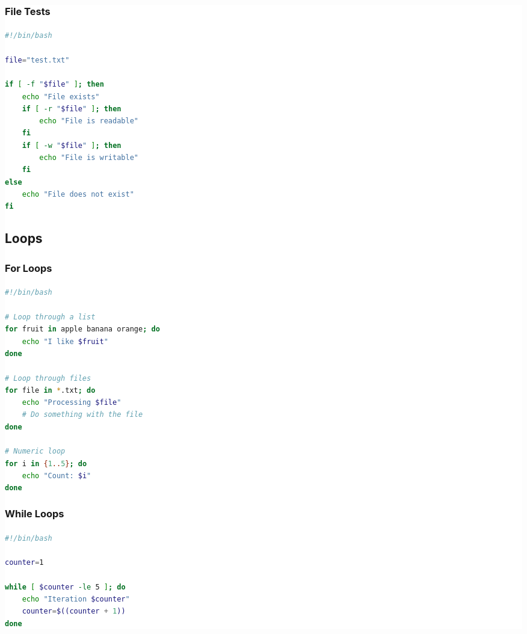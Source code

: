 ### File Tests

```bash
#!/bin/bash

file="test.txt"

if [ -f "$file" ]; then
    echo "File exists"
    if [ -r "$file" ]; then
        echo "File is readable"
    fi
    if [ -w "$file" ]; then
        echo "File is writable"
    fi
else
    echo "File does not exist"
fi
```

## Loops

### For Loops

```bash
#!/bin/bash

# Loop through a list
for fruit in apple banana orange; do
    echo "I like $fruit"
done

# Loop through files
for file in *.txt; do
    echo "Processing $file"
    # Do something with the file
done

# Numeric loop
for i in {1..5}; do
    echo "Count: $i"
done
```

### While Loops

```bash
#!/bin/bash

counter=1

while [ $counter -le 5 ]; do
    echo "Iteration $counter"
    counter=$((counter + 1))
done
```

